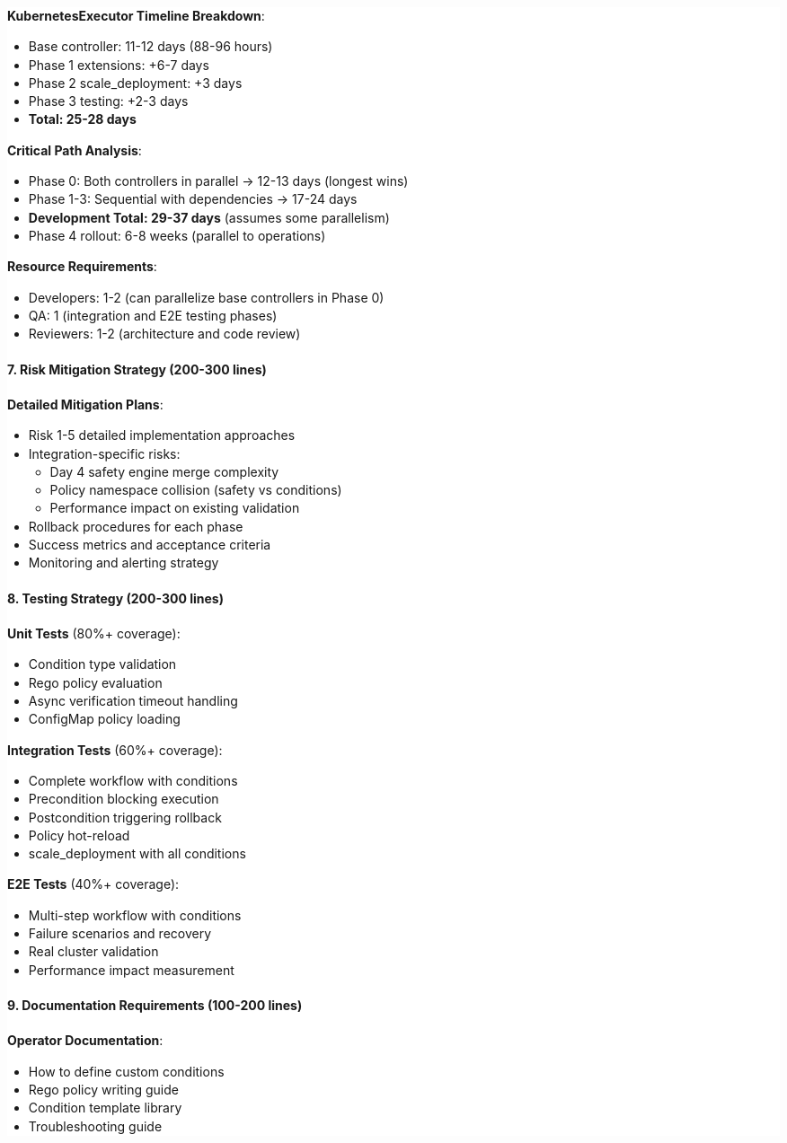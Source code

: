 **KubernetesExecutor Timeline Breakdown**:
- Base controller: 11-12 days (88-96 hours)
- Phase 1 extensions: +6-7 days
- Phase 2 scale_deployment: +3 days
- Phase 3 testing: +2-3 days
- **Total: 25-28 days**

**Critical Path Analysis**:
- Phase 0: Both controllers in parallel → 12-13 days (longest wins)
- Phase 1-3: Sequential with dependencies → 17-24 days
- **Development Total: 29-37 days** (assumes some parallelism)
- Phase 4 rollout: 6-8 weeks (parallel to operations)

**Resource Requirements**:
- Developers: 1-2 (can parallelize base controllers in Phase 0)
- QA: 1 (integration and E2E testing phases)
- Reviewers: 1-2 (architecture and code review)

#### 7. Risk Mitigation Strategy (200-300 lines)
**Detailed Mitigation Plans**:
- Risk 1-5 detailed implementation approaches
- Integration-specific risks:
  - Day 4 safety engine merge complexity
  - Policy namespace collision (safety vs conditions)
  - Performance impact on existing validation
- Rollback procedures for each phase
- Success metrics and acceptance criteria
- Monitoring and alerting strategy

#### 8. Testing Strategy (200-300 lines)
**Unit Tests** (80%+ coverage):
- Condition type validation
- Rego policy evaluation
- Async verification timeout handling
- ConfigMap policy loading

**Integration Tests** (60%+ coverage):
- Complete workflow with conditions
- Precondition blocking execution
- Postcondition triggering rollback
- Policy hot-reload
- scale_deployment with all conditions

**E2E Tests** (40%+ coverage):
- Multi-step workflow with conditions
- Failure scenarios and recovery
- Real cluster validation
- Performance impact measurement

#### 9. Documentation Requirements (100-200 lines)
**Operator Documentation**:
- How to define custom conditions
- Rego policy writing guide
- Condition template library
- Troubleshooting guide
